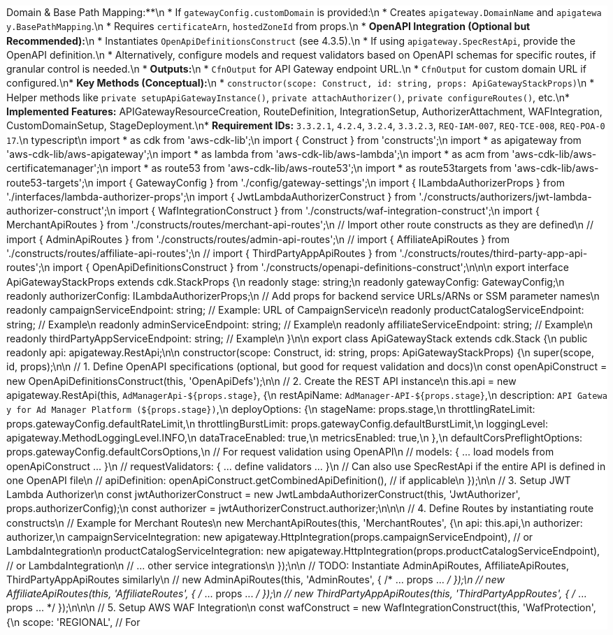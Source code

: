 Domain & Base Path Mapping:**\n        *   If `gatewayConfig.customDomain` is provided:\n            *   Creates `apigateway.DomainName` and `apigateway.BasePathMapping`.\n            *   Requires `certificateArn`, `hostedZoneId` from props.\n    *   **OpenAPI Integration (Optional but Recommended):**\n        *   Instantiates `OpenApiDefinitionsConstruct` (see 4.3.5).\n        *   If using `apigateway.SpecRestApi`, provide the OpenAPI definition.\n        *   Alternatively, configure models and request validators based on OpenAPI schemas for specific routes, if granular control is needed.\n    *   **Outputs:**\n        *   `CfnOutput` for API Gateway endpoint URL.\n        *   `CfnOutput` for custom domain URL if configured.\n*   **Key Methods (Conceptual):**\n    *   `constructor(scope: Construct, id: string, props: ApiGatewayStackProps)`\n    *   Helper methods like `private setupApiGatewayInstance()`, `private attachAuthorizer()`, `private configureRoutes()`, etc.\n*   **Implemented Features:** APIGatewayResourceCreation, RouteDefinition, IntegrationSetup, AuthorizerAttachment, WAFIntegration, CustomDomainSetup, StageDeployment.\n*   **Requirement IDs:** `3.3.2.1`, `4.2.4`, `3.2.4`, `3.3.2.3`, `REQ-IAM-007`, `REQ-TCE-008`, `REQ-POA-017`.\n    typescript\n    import * as cdk from 'aws-cdk-lib';\n    import { Construct } from 'constructs';\n    import * as apigateway from 'aws-cdk-lib/aws-apigateway';\n    import * as lambda from 'aws-cdk-lib/aws-lambda';\n    import * as acm from 'aws-cdk-lib/aws-certificatemanager';\n    import * as route53 from 'aws-cdk-lib/aws-route53';\n    import * as route53targets from 'aws-cdk-lib/aws-route53-targets';\n    import { GatewayConfig } from './config/gateway-settings';\n    import { ILambdaAuthorizerProps } from './interfaces/lambda-authorizer-props';\n    import { JwtLambdaAuthorizerConstruct } from './constructs/authorizers/jwt-lambda-authorizer-construct';\n    import { WafIntegrationConstruct } from './constructs/waf-integration-construct';\n    import { MerchantApiRoutes } from './constructs/routes/merchant-api-routes';\n    // Import other route constructs as they are defined\n    // import { AdminApiRoutes } from './constructs/routes/admin-api-routes';\n    // import { AffiliateApiRoutes } from './constructs/routes/affiliate-api-routes';\n    // import { ThirdPartyAppApiRoutes } from './constructs/routes/third-party-app-api-routes';\n    import { OpenApiDefinitionsConstruct } from './constructs/openapi-definitions-construct';\n\n\n    export interface ApiGatewayStackProps extends cdk.StackProps {\n      readonly stage: string;\n      readonly gatewayConfig: GatewayConfig;\n      readonly authorizerConfig: ILambdaAuthorizerProps;\n      // Add props for backend service URLs/ARNs or SSM parameter names\n      readonly campaignServiceEndpoint: string; // Example: URL of CampaignService\n      readonly productCatalogServiceEndpoint: string; // Example\n      readonly adminServiceEndpoint: string; // Example\n      readonly affiliateServiceEndpoint: string; // Example\n      readonly thirdPartyAppServiceEndpoint: string; // Example\n    }\n\n    export class ApiGatewayStack extends cdk.Stack {\n      public readonly api: apigateway.RestApi;\n\n      constructor(scope: Construct, id: string, props: ApiGatewayStackProps) {\n        super(scope, id, props);\n\n        // 1. Define OpenAPI specifications (optional, but good for request validation and docs)\n        const openApiConstruct = new OpenApiDefinitionsConstruct(this, 'OpenApiDefs');\n\n        // 2. Create the REST API instance\n        this.api = new apigateway.RestApi(this, `AdManagerApi-${props.stage}`, {\n          restApiName: `AdManager-API-${props.stage}`,\n          description: `API Gateway for Ad Manager Platform (${props.stage})`,\n          deployOptions: {\n            stageName: props.stage,\n            throttlingRateLimit: props.gatewayConfig.defaultRateLimit,\n            throttlingBurstLimit: props.gatewayConfig.defaultBurstLimit,\n            loggingLevel: apigateway.MethodLoggingLevel.INFO,\n            dataTraceEnabled: true,\n            metricsEnabled: true,\n          },\n          defaultCorsPreflightOptions: props.gatewayConfig.defaultCorsOptions,\n          // For request validation using OpenAPI\n          // models: { ... load models from openApiConstruct ... }\n          // requestValidators: { ... define validators ... }\n          // Can also use SpecRestApi if the entire API is defined in one OpenAPI file\n          // apiDefinition: openApiConstruct.getCombinedApiDefinition(), // if applicable\n        });\n\n        // 3. Setup JWT Lambda Authorizer\n        const jwtAuthorizerConstruct = new JwtLambdaAuthorizerConstruct(this, 'JwtAuthorizer', props.authorizerConfig);\n        const authorizer = jwtAuthorizerConstruct.authorizer;\n\n\n        // 4. Define Routes by instantiating route constructs\n        // Example for Merchant Routes\n        new MerchantApiRoutes(this, 'MerchantRoutes', {\n            api: this.api,\n            authorizer: authorizer,\n            campaignServiceIntegration: new apigateway.HttpIntegration(props.campaignServiceEndpoint), // or LambdaIntegration\n            productCatalogServiceIntegration: new apigateway.HttpIntegration(props.productCatalogServiceEndpoint), // or LambdaIntegration\n            // ... other service integrations\n        });\n\n        // TODO: Instantiate AdminApiRoutes, AffiliateApiRoutes, ThirdPartyAppApiRoutes similarly\n        // new AdminApiRoutes(this, 'AdminRoutes', { /* ... props ... */ });\n        // new AffiliateApiRoutes(this, 'AffiliateRoutes', { /* ... props ... */ });\n        // new ThirdPartyAppApiRoutes(this, 'ThirdPartyAppRoutes', { /* ... props ... */ });\n\n\n        // 5. Setup AWS WAF Integration\n        const wafConstruct = new WafIntegrationConstruct(this, 'WafProtection', {\n          scope: 'REGIONAL', // For